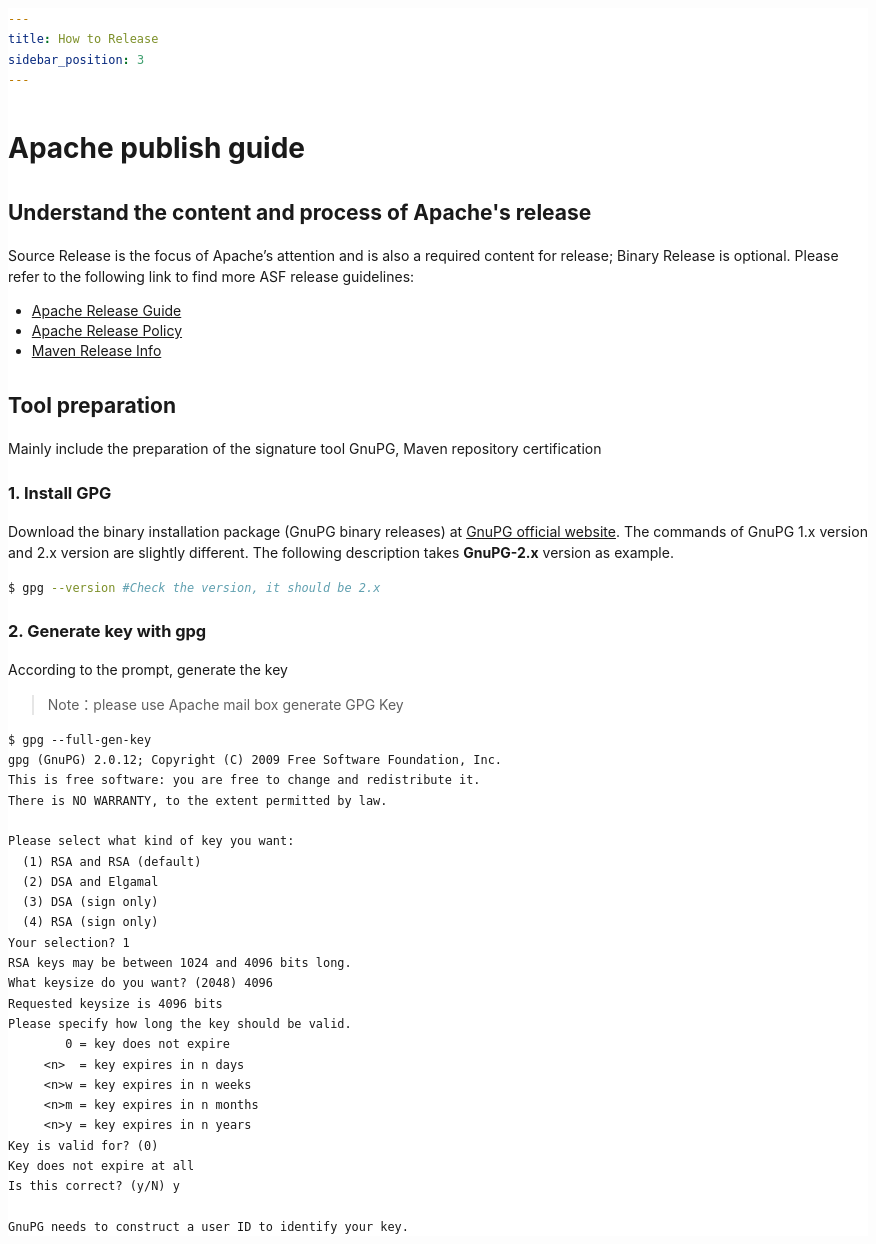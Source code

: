```yaml
---
title: How to Release
sidebar_position: 3
---
```


# Apache publish guide


## Understand the content and process of Apache's release

Source Release is the focus of Apache’s attention and is also a required content for release; Binary Release is optional. Please refer to the following link to find more ASF release guidelines:

- [Apache Release Guide](http://www.apache.org/dev/release-publishing)
- [Apache Release Policy](http://www.apache.org/dev/release.html)
- [Maven Release Info](http://www.apache.org/dev/publishing-maven-artifacts.html)


## Tool preparation

Mainly include the preparation of the signature tool GnuPG, Maven repository certification

### 1. Install GPG

Download the binary installation package (GnuPG binary releases) at [GnuPG official website](https://www.gnupg.org/download/index.html). The commands of GnuPG 1.x version and 2.x version are slightly different. The following description takes **GnuPG-2.x** version as example.

```sh
$ gpg --version #Check the version, it should be 2.x
```

### 2. Generate key with gpg

According to the prompt, generate the key

> Note：please use Apache mail box generate GPG Key

```shell
$ gpg --full-gen-key
gpg (GnuPG) 2.0.12; Copyright (C) 2009 Free Software Foundation, Inc.
This is free software: you are free to change and redistribute it.
There is NO WARRANTY, to the extent permitted by law.

Please select what kind of key you want:
  (1) RSA and RSA (default)
  (2) DSA and Elgamal
  (3) DSA (sign only)
  (4) RSA (sign only)
Your selection? 1
RSA keys may be between 1024 and 4096 bits long.
What keysize do you want? (2048) 4096
Requested keysize is 4096 bits
Please specify how long the key should be valid.
        0 = key does not expire
     <n>  = key expires in n days
     <n>w = key expires in n weeks
     <n>m = key expires in n months
     <n>y = key expires in n years
Key is valid for? (0)
Key does not expire at all
Is this correct? (y/N) y

GnuPG needs to construct a user ID to identify your key.
```